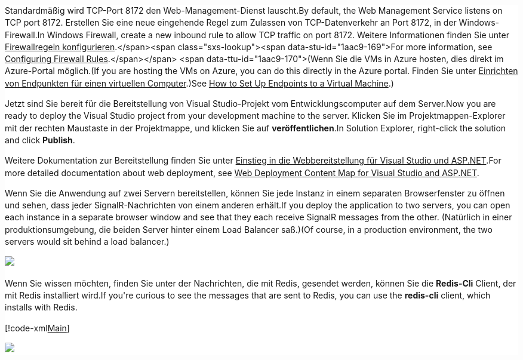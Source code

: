 <span data-ttu-id="1aac9-167">Standardmäßig wird TCP-Port 8172 den Web-Management-Dienst lauscht.</span><span class="sxs-lookup"><span data-stu-id="1aac9-167">By default, the Web Management Service listens on TCP port 8172.</span></span> <span data-ttu-id="1aac9-168">Erstellen Sie eine neue eingehende Regel zum Zulassen von TCP-Datenverkehr an Port 8172, in der Windows-Firewall.</span><span class="sxs-lookup"><span data-stu-id="1aac9-168">In Windows Firewall, create a new inbound rule to allow TCP traffic on port 8172.</span></span> <span data-ttu-id="1aac9-169">Weitere Informationen finden Sie unter [Firewallregeln konfigurieren](https://technet.microsoft.com/library/dd448559(WS.10).aspx).</span><span class="sxs-lookup"><span data-stu-id="1aac9-169">For more information, see [Configuring Firewall Rules](https://technet.microsoft.com/library/dd448559(WS.10).aspx).</span></span> <span data-ttu-id="1aac9-170">(Wenn Sie die VMs in Azure hosten, dies direkt im Azure-Portal möglich.</span><span class="sxs-lookup"><span data-stu-id="1aac9-170">(If you are hosting the VMs on Azure, you can do this directly in the Azure portal.</span></span> <span data-ttu-id="1aac9-171">Finden Sie unter [Einrichten von Endpunkten für einen virtuellen Computer](https://azure.microsoft.com/documentation/articles/virtual-machines-set-up-endpoints/).)</span><span class="sxs-lookup"><span data-stu-id="1aac9-171">See [How to Set Up Endpoints to a Virtual Machine](https://azure.microsoft.com/documentation/articles/virtual-machines-set-up-endpoints/).)</span></span>

<span data-ttu-id="1aac9-172">Jetzt sind Sie bereit für die Bereitstellung von Visual Studio-Projekt vom Entwicklungscomputer auf dem Server.</span><span class="sxs-lookup"><span data-stu-id="1aac9-172">Now you are ready to deploy the Visual Studio project from your development machine to the server.</span></span> <span data-ttu-id="1aac9-173">Klicken Sie im Projektmappen-Explorer mit der rechten Maustaste in der Projektmappe, und klicken Sie auf **veröffentlichen**.</span><span class="sxs-lookup"><span data-stu-id="1aac9-173">In Solution Explorer, right-click the solution and click **Publish**.</span></span>

<span data-ttu-id="1aac9-174">Weitere Dokumentation zur Bereitstellung finden Sie unter [Einstieg in die Webbereitstellung für Visual Studio und ASP.NET](../../../whitepapers/aspnet-web-deployment-content-map.md).</span><span class="sxs-lookup"><span data-stu-id="1aac9-174">For more detailed documentation about web deployment, see [Web Deployment Content Map for Visual Studio and ASP.NET](../../../whitepapers/aspnet-web-deployment-content-map.md).</span></span>

<span data-ttu-id="1aac9-175">Wenn Sie die Anwendung auf zwei Servern bereitstellen, können Sie jede Instanz in einem separaten Browserfenster zu öffnen und sehen, dass jeder SignalR-Nachrichten von einem anderen erhält.</span><span class="sxs-lookup"><span data-stu-id="1aac9-175">If you deploy the application to two servers, you can open each instance in a separate browser window and see that they each receive SignalR messages from the other.</span></span> <span data-ttu-id="1aac9-176">(Natürlich in einer produktionsumgebung, die beiden Server hinter einem Load Balancer saß.)</span><span class="sxs-lookup"><span data-stu-id="1aac9-176">(Of course, in a production environment, the two servers would sit behind a load balancer.)</span></span>

![](scaleout-with-redis/_static/image8.png)

<span data-ttu-id="1aac9-177">Wenn Sie wissen möchten, finden Sie unter der Nachrichten, die mit Redis, gesendet werden, können Sie die **Redis-Cli** Client, der mit Redis installiert wird.</span><span class="sxs-lookup"><span data-stu-id="1aac9-177">If you're curious to see the messages that are sent to Redis, you can use the **redis-cli** client, which installs with Redis.</span></span>

[!code-xml[Main](scaleout-with-redis/samples/sample8.xml)]

![](scaleout-with-redis/_static/image9.png)
